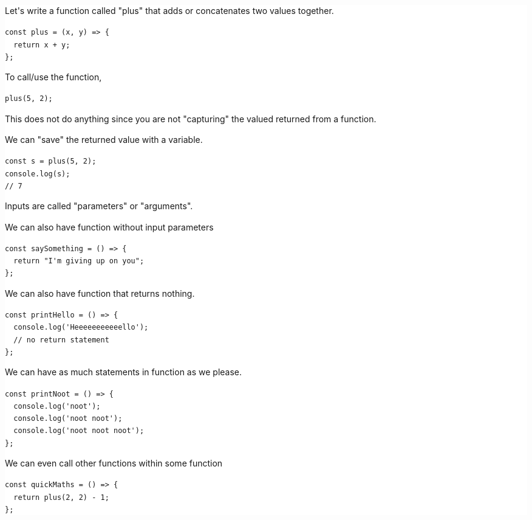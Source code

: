 Let's write a function called "plus" that adds or concatenates two values together.

```JS
const plus = (x, y) => {
  return x + y;
};
```

To call/use the function,

```JS
plus(5, 2);
```

This does not do anything since you are not "capturing" the valued returned from a function.

We can "save" the returned value with a variable.

```JS
const s = plus(5, 2);
console.log(s);
// 7
```

Inputs are called "parameters" or "arguments".

We can also have function without input parameters

```JS
const saySomething = () => {
  return "I'm giving up on you";
};
```

We can also have function that returns nothing.

```JS
const printHello = () => {
  console.log('Heeeeeeeeeeello');
  // no return statement
};
```

We can have as much statements in function as we please.

```JS
const printNoot = () => {
  console.log('noot');
  console.log('noot noot');
  console.log('noot noot noot');
};
```

We can even call other functions within some function

```JS
const quickMaths = () => {
  return plus(2, 2) - 1;
};
```
